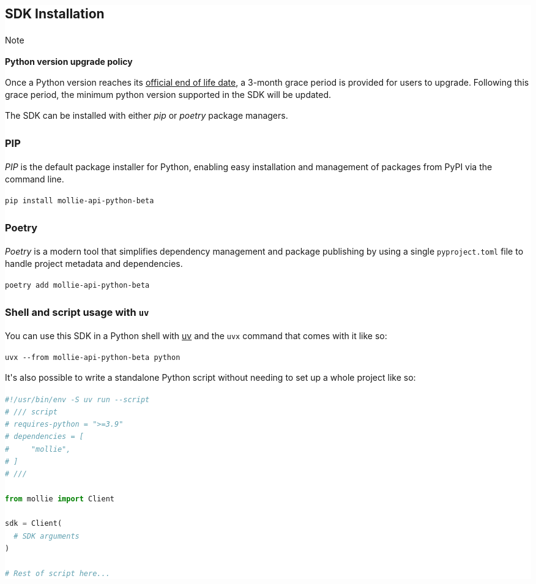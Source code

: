 


## SDK Installation

> [!NOTE]
> **Python version upgrade policy**
>
> Once a Python version reaches its [official end of life date](https://devguide.python.org/versions/), a 3-month grace period is provided for users to upgrade. Following this grace period, the minimum python version supported in the SDK will be updated.

The SDK can be installed with either *pip* or *poetry* package managers.

### PIP

*PIP* is the default package installer for Python, enabling easy installation and management of packages from PyPI via the command line.

```bash
pip install mollie-api-python-beta
```

### Poetry

*Poetry* is a modern tool that simplifies dependency management and package publishing by using a single `pyproject.toml` file to handle project metadata and dependencies.

```bash
poetry add mollie-api-python-beta
```

### Shell and script usage with `uv`

You can use this SDK in a Python shell with [uv](https://docs.astral.sh/uv/) and the `uvx` command that comes with it like so:

```shell
uvx --from mollie-api-python-beta python
```

It's also possible to write a standalone Python script without needing to set up a whole project like so:

```python
#!/usr/bin/env -S uv run --script
# /// script
# requires-python = ">=3.9"
# dependencies = [
#     "mollie",
# ]
# ///

from mollie import Client

sdk = Client(
  # SDK arguments
)

# Rest of script here...
```

